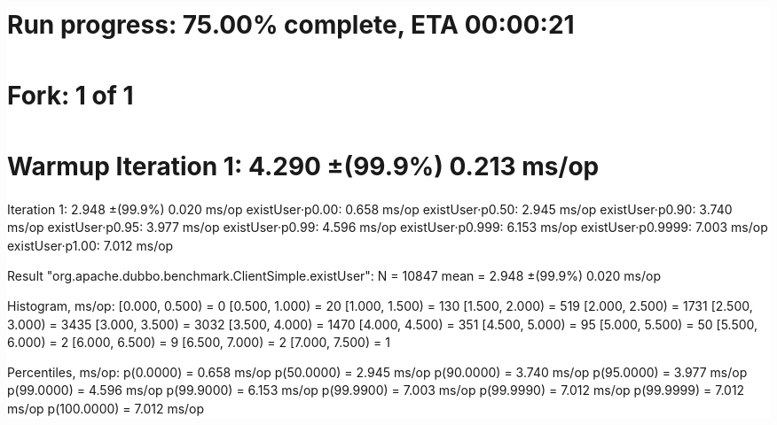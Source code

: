 # Run progress: 75.00% complete, ETA 00:00:21
# Fork: 1 of 1
# Warmup Iteration   1: 4.290 ±(99.9%) 0.213 ms/op
Iteration   1: 2.948 ±(99.9%) 0.020 ms/op
                 existUser·p0.00:   0.658 ms/op
                 existUser·p0.50:   2.945 ms/op
                 existUser·p0.90:   3.740 ms/op
                 existUser·p0.95:   3.977 ms/op
                 existUser·p0.99:   4.596 ms/op
                 existUser·p0.999:  6.153 ms/op
                 existUser·p0.9999: 7.003 ms/op
                 existUser·p1.00:   7.012 ms/op



Result "org.apache.dubbo.benchmark.ClientSimple.existUser":
  N = 10847
  mean =      2.948 ±(99.9%) 0.020 ms/op

  Histogram, ms/op:
    [0.000, 0.500) = 0 
    [0.500, 1.000) = 20 
    [1.000, 1.500) = 130 
    [1.500, 2.000) = 519 
    [2.000, 2.500) = 1731 
    [2.500, 3.000) = 3435 
    [3.000, 3.500) = 3032 
    [3.500, 4.000) = 1470 
    [4.000, 4.500) = 351 
    [4.500, 5.000) = 95 
    [5.000, 5.500) = 50 
    [5.500, 6.000) = 2 
    [6.000, 6.500) = 9 
    [6.500, 7.000) = 2 
    [7.000, 7.500) = 1 

  Percentiles, ms/op:
      p(0.0000) =      0.658 ms/op
     p(50.0000) =      2.945 ms/op
     p(90.0000) =      3.740 ms/op
     p(95.0000) =      3.977 ms/op
     p(99.0000) =      4.596 ms/op
     p(99.9000) =      6.153 ms/op
     p(99.9900) =      7.003 ms/op
     p(99.9990) =      7.012 ms/op
     p(99.9999) =      7.012 ms/op
    p(100.0000) =      7.012 ms/op

